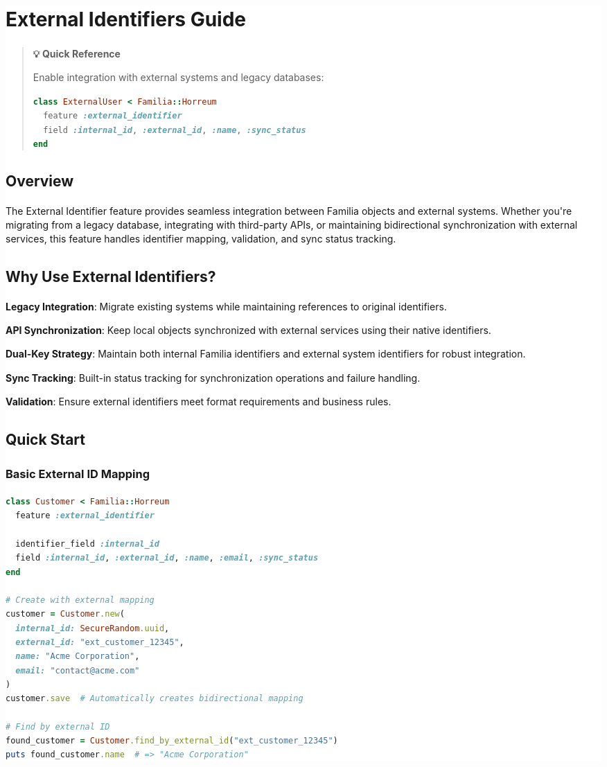 # External Identifiers Guide

> **💡 Quick Reference**
>
> Enable integration with external systems and legacy databases:
> ```ruby
> class ExternalUser < Familia::Horreum
>   feature :external_identifier
>   field :internal_id, :external_id, :name, :sync_status
> end
> ```

## Overview

The External Identifier feature provides seamless integration between Familia objects and external systems. Whether you're migrating from a legacy database, integrating with third-party APIs, or maintaining bidirectional synchronization with external services, this feature handles identifier mapping, validation, and sync status tracking.

## Why Use External Identifiers?

**Legacy Integration**: Migrate existing systems while maintaining references to original identifiers.

**API Synchronization**: Keep local objects synchronized with external services using their native identifiers.

**Dual-Key Strategy**: Maintain both internal Familia identifiers and external system identifiers for robust integration.

**Sync Tracking**: Built-in status tracking for synchronization operations and failure handling.

**Validation**: Ensure external identifiers meet format requirements and business rules.

## Quick Start

### Basic External ID Mapping

```ruby
class Customer < Familia::Horreum
  feature :external_identifier

  identifier_field :internal_id
  field :internal_id, :external_id, :name, :email, :sync_status
end

# Create with external mapping
customer = Customer.new(
  internal_id: SecureRandom.uuid,
  external_id: "ext_customer_12345",
  name: "Acme Corporation",
  email: "contact@acme.com"
)
customer.save  # Automatically creates bidirectional mapping

# Find by external ID
found_customer = Customer.find_by_external_id("ext_customer_12345")
puts found_customer.name  # => "Acme Corporation"
```
